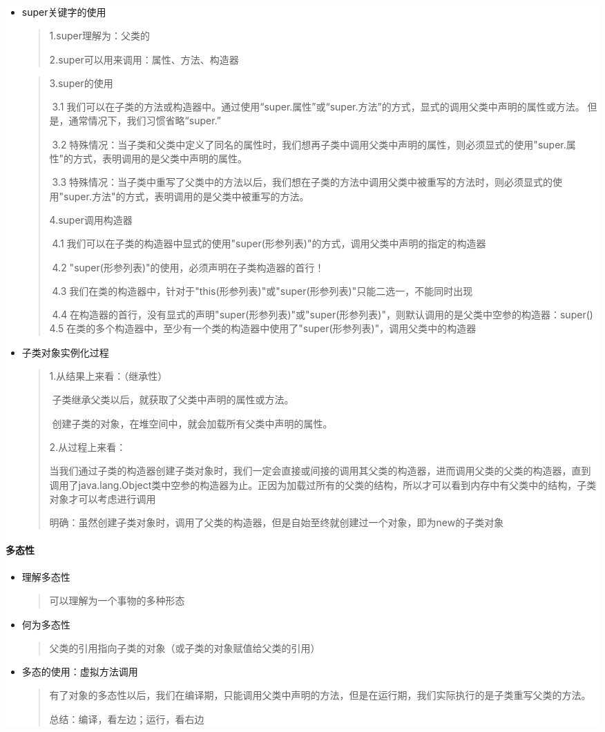 
- super关键字的使用

  > 1.super理解为：父类的
  >
  > 2.super可以用来调用：属性、方法、构造器

  > 3.super的使用
  >
  > ​	3.1 我们可以在子类的方法或构造器中。通过使用“super.属性”或“super.方法”的方式，显式的调用父类中声明的属性或方法。		  但是，通常情况下，我们习惯省略“super.”
  >
  > ​	3.2 特殊情况：当子类和父类中定义了同名的属性时，我们想再子类中调用父类中声明的属性，则必须显式的使用"super.属		  性"的方式，表明调用的是父类中声明的属性。
  >
  > ​	3.3 特殊情况：当子类中重写了父类中的方法以后，我们想在子类的方法中调用父类中被重写的方法时，则必须显式的使     		  用"super.方法"的方式，表明调用的是父类中被重写的方法。
  >
  > 4.super调用构造器
  >
  > ​	4.1 我们可以在子类的构造器中显式的使用"super(形参列表)"的方式，调用父类中声明的指定的构造器
  >
  > ​	4.2 "super(形参列表)"的使用，必须声明在子类构造器的首行！
  >
  > ​	4.3 我们在类的构造器中，针对于"this(形参列表)"或"super(形参列表)"只能二选一，不能同时出现
  >
  > ​	4.4 在构造器的首行，没有显式的声明"super(形参列表)"或"super(形参列表)"，则默认调用的是父类中空参的构造器：super()	4.5 在类的多个构造器中，至少有一个类的构造器中使用了"super(形参列表)"，调用父类中的构造器

- 子类对象实例化过程

  > 1.从结果上来看：（继承性）
  >
  > ​		子类继承父类以后，就获取了父类中声明的属性或方法。
  >
  > ​		创建子类的对象，在堆空间中，就会加载所有父类中声明的属性。
  >
  > 2.从过程上来看：
  >
  > ​		当我们通过子类的构造器创建子类对象时，我们一定会直接或间接的调用其父类的构造器，进而调用父类的父类的构造器，直到调用了java.lang.Object类中空参的构造器为止。正因为加载过所有的父类的结构，所以才可以看到内存中有父类中的结构，子类对象才可以考虑进行调用
  >
  > 明确：虽然创建子类对象时，调用了父类的构造器，但是自始至终就创建过一个对象，即为new的子类对象

#### 多态性

- 理解多态性

  > 可以理解为一个事物的多种形态

- 何为多态性

  > 父类的引用指向子类的对象（或子类的对象赋值给父类的引用）

- 多态的使用：虚拟方法调用

  > 有了对象的多态性以后，我们在编译期，只能调用父类中声明的方法，但是在运行期，我们实际执行的是子类重写父类的方法。
  >
  > 总结：编译，看左边；运行，看右边
